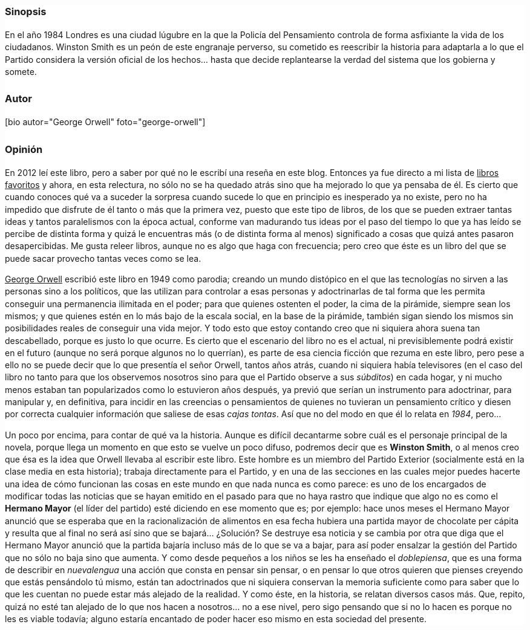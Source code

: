 ### Sinopsis

En el año 1984 Londres es una ciudad lúgubre en la que la Policía del Pensamiento controla de forma asfixiante la vida de los ciudadanos. Winston Smith es un peón de este engranaje perverso, su cometido es reescribir la historia para adaptarla a lo que el Partido considera la versión oficial de los hechos… hasta que decide replantearse la verdad del sistema que los gobierna y somete.

### Autor

\[bio autor="George Orwell" foto="george-orwell"\]

### Opinión

En 2012 leí este libro, pero a saber por qué no le escribí una reseña en este blog. Entonces ya fue directo a mi lista de [libros favoritos](http://fjp.es/puntuacion/favoritos/) y ahora, en esta relectura, no sólo no se ha quedado atrás sino que ha mejorado lo que ya pensaba de él. Es cierto que cuando conoces qué va a suceder la sorpresa cuando sucede lo que en principio es inesperado ya no existe, pero no ha impedido que disfrute de él tanto o más que la primera vez, puesto que este tipo de libros, de los que se pueden extraer tantas ideas y tantos paralelismos con la época actual, conforme van madurando tus ideas por el paso del tiempo lo que ya has leído se percibe de distinta forma y quizá le encuentras más (o de distinta forma al menos) significado a cosas que quizá antes pasaron desapercibidas. Me gusta releer libros, aunque no es algo que haga con frecuencia; pero creo que éste es un libro del que se puede sacar provecho tantas veces como se lea.

[George Orwell](http://fjp.es/autor/george-orwell/) escribió este libro en 1949 como parodia; creando un mundo distópico en el que las tecnologías no sirven a las personas sino a los políticos, que las utilizan para controlar a esas personas y adoctrinarlas de tal forma que les permita conseguir una permanencia ilimitada en el poder; para que quienes ostenten el poder, la cima de la pirámide, siempre sean los mismos; y que quienes estén en lo más bajo de la escala social, en la base de la pirámide, también sigan siendo los mismos sin posibilidades reales de conseguir una vida mejor. Y todo esto que estoy contando creo que ni siquiera ahora suena tan descabellado, porque es justo lo que ocurre. Es cierto que el escenario del libro no es el actual, ni previsiblemente podrá existir en el futuro (aunque no será porque algunos no lo querrían), es parte de esa ciencia ficción que rezuma en este libro, pero pese a ello no se puede decir que lo que presentía el señor Orwell, tantos años atrás, cuando ni siquiera había televisores (en el caso del libro no tanto para que los observemos nosotros sino para que el Partido observe a sus _súbditos_) en cada hogar, y ni mucho menos estaban tan popularizados como lo estuvieron años después, ya previó que serían un instrumento para adoctrinar, para manipular y, en definitiva, para incidir en las creencias o pensamientos de quienes no tuvieran un pensamiento crítico y diesen por correcta cualquier información que saliese de esas _cajas tontas_. Así que no del modo en que él lo relata en _1984_, pero…

Un poco por encima, para contar de qué va la historia. Aunque es difícil decantarme sobre cuál es el personaje principal de la novela, porque llega un momento en que esto se vuelve un poco difuso, podremos decir que es **Winston Smith**, o al menos creo que ésa es la idea que Orwell llevaba al escribir este libro. Este hombre es un miembro del Partido Exterior (socialmente está en la clase media en esta historia); trabaja directamente para el Partido, y en una de las secciones en las cuales mejor puedes hacerte una idea de cómo funcionan las cosas en este mundo en que nada nunca es como parece: es uno de los encargados de modificar todas las noticias que se hayan emitido en el pasado para que no haya rastro que indique que algo no es como el **Hermano Mayor** (el líder del partido) esté diciendo en ese momento que es; por ejemplo: hace unos meses el Hermano Mayor anunció que se esperaba que en la racionalización de alimentos en esa fecha hubiera una partida mayor de chocolate per cápita y resulta que al final no será así sino que se bajará… ¿Solución? Se destruye esa noticia y se cambia por otra que diga que el Hermano Mayor anunció que la partida bajaría incluso más de lo que se va a bajar, para así poder ensalzar la gestión del Partido que no sólo no baja sino que aumenta. Y como desde pequeños a los niños se les ha enseñado el _doblepiensa_, que es una forma de describir en _nuevalengua_ una acción que consta en pensar sin pensar, o en pensar lo que otros quieren que pienses creyendo que estás pensándolo tú mismo, están tan adoctrinados que ni siquiera conservan la memoria suficiente como para saber que lo que les cuentan no puede estar más alejado de la realidad. Y como éste, en la historia, se relatan diversos casos más. Que, repito, quizá no esté tan alejado de lo que nos hacen a nosotros… no a ese nivel, pero sigo pensando que si no lo hacen es porque no les es viable todavía; alguno estaría encantado de poder hacer eso mismo en esta sociedad del presente.

